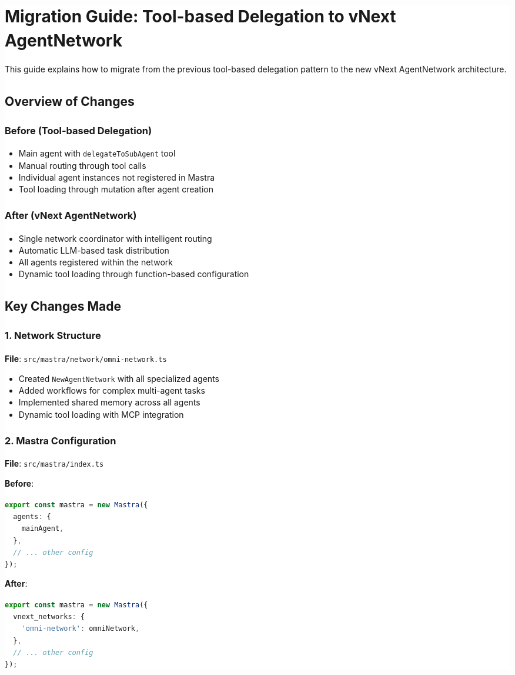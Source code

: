 # Migration Guide: Tool-based Delegation to vNext AgentNetwork

This guide explains how to migrate from the previous tool-based delegation pattern to the new vNext AgentNetwork architecture.

## Overview of Changes

### Before (Tool-based Delegation)
- Main agent with `delegateToSubAgent` tool
- Manual routing through tool calls
- Individual agent instances not registered in Mastra
- Tool loading through mutation after agent creation

### After (vNext AgentNetwork)
- Single network coordinator with intelligent routing
- Automatic LLM-based task distribution
- All agents registered within the network
- Dynamic tool loading through function-based configuration

## Key Changes Made

### 1. Network Structure
**File**: `src/mastra/network/omni-network.ts`

- Created `NewAgentNetwork` with all specialized agents
- Added workflows for complex multi-agent tasks
- Implemented shared memory across all agents
- Dynamic tool loading with MCP integration

### 2. Mastra Configuration
**File**: `src/mastra/index.ts`

**Before**:
```typescript
export const mastra = new Mastra({
  agents: {
    mainAgent,
  },
  // ... other config
});
```

**After**:
```typescript
export const mastra = new Mastra({
  vnext_networks: {
    'omni-network': omniNetwork,
  },
  // ... other config
});
```

